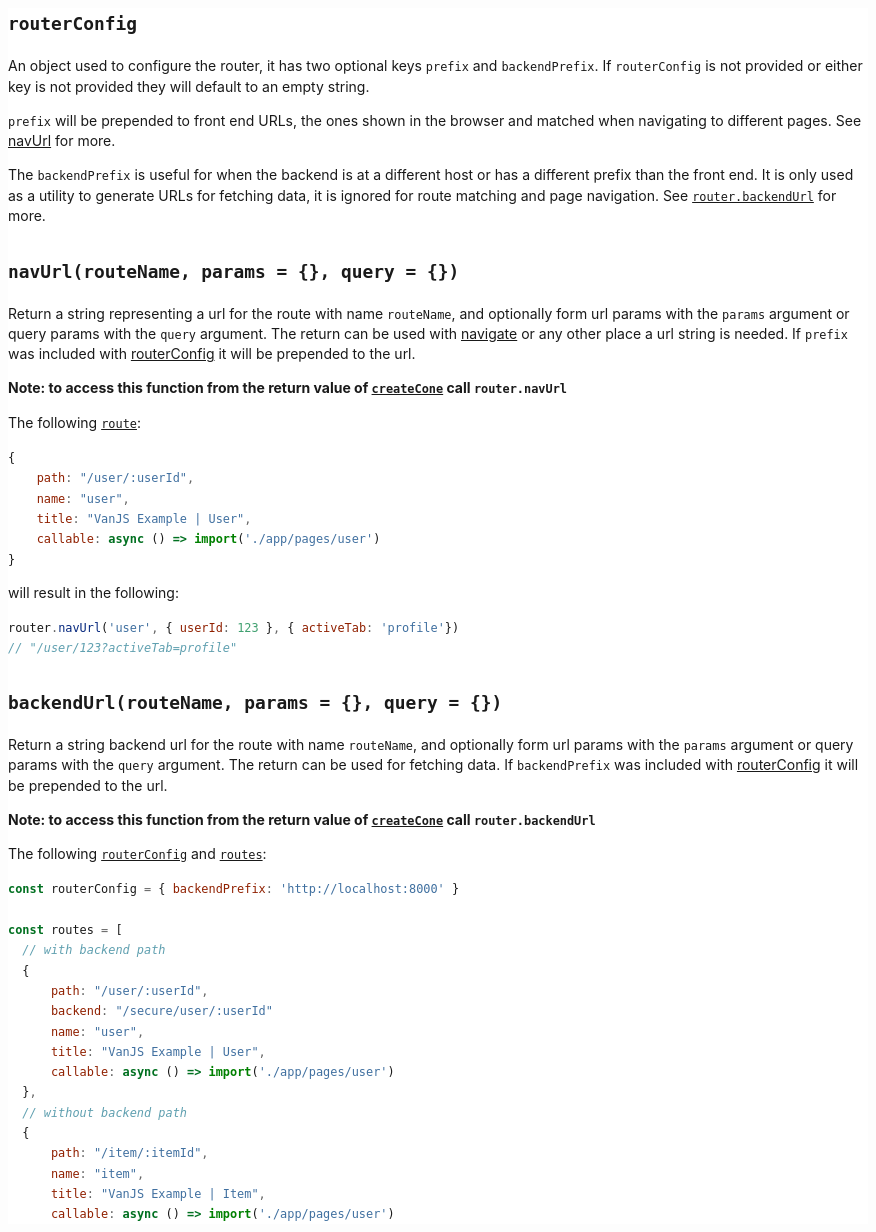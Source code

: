 ## `routerConfig`
An object used to configure the router, it has two optional keys `prefix` and `backendPrefix`. If `routerConfig` is not provided or either key is not provided they will default to an empty string. 

`prefix` will be prepended to front end URLs, the ones shown in the browser and matched when navigating to different pages. See [navUrl](#navurlroutename-params---query) for more.

The `backendPrefix` is useful for when the backend is at a different host or has a different prefix than the front end. It is only used as a utility to generate URLs for fetching data, it is ignored for route matching and page navigation. See [`router.backendUrl`](#backendurlroutename-params---query) for more.

## `navUrl(routeName, params = {}, query = {})`
Return a string representing a url for the route with name `routeName`, and optionally form url params with the `params` argument or query params with the `query` argument. The return can be used with [navigate](#navigateurl-context) or any other place a url string is needed. If `prefix` was included with [routerConfig](#constructorrouterconfig) it will be prepended to the url.

**Note: to access this function from the return value of [`createCone`](#createconerouterelement-routes-defaultnavstate) call `router.navUrl`**

The following [`route`](#routes):
```javascript
{
    path: "/user/:userId",
    name: "user",
    title: "VanJS Example | User",
    callable: async () => import('./app/pages/user')
}
```

will result in the following:
```javascript
router.navUrl('user', { userId: 123 }, { activeTab: 'profile'})
// "/user/123?activeTab=profile"
```

## `backendUrl(routeName, params = {}, query = {})`
Return a string backend url for the route with name `routeName`, and optionally form url params with the `params` argument or query params with the `query` argument. The return can be used for fetching data. If `backendPrefix` was included with [routerConfig](#constructorrouterconfig) it will be prepended to the url.

**Note: to access this function from the return value of [`createCone`](#createconerouterelement-routes-defaultnavstate) call `router.backendUrl`**

The following [`routerConfig`](#constructorrouterconfig) and [`routes`](#routes):
```javascript
const routerConfig = { backendPrefix: 'http://localhost:8000' }

const routes = [
  // with backend path
  {
      path: "/user/:userId",
      backend: "/secure/user/:userId"
      name: "user",
      title: "VanJS Example | User",
      callable: async () => import('./app/pages/user')
  },
  // without backend path
  {
      path: "/item/:itemId",
      name: "item",
      title: "VanJS Example | Item",
      callable: async () => import('./app/pages/user')
```
